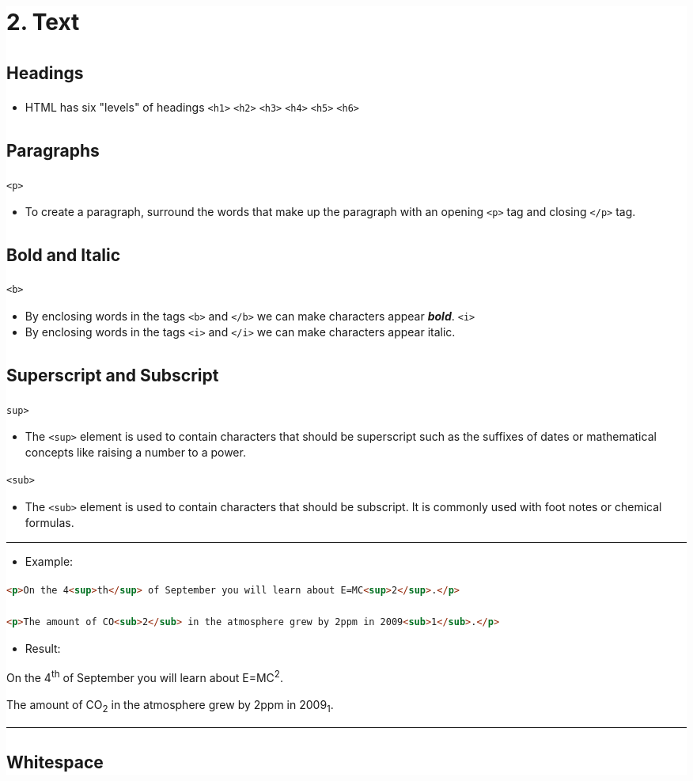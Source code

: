 # 2. Text

## Headings

- HTML has six "levels" of headings
`<h1>`
`<h2>`
`<h3>`
`<h4>`
`<h5>`
`<h6>`
## Paragraphs

`<p>`
- To create a paragraph, surround the words that make up the paragraph with an opening `<p>` tag and closing `</p>` tag.
## Bold and Italic

`<b>`
- By enclosing words in the tags `<b>` and `</b>` we can make characters appear ***bold***.
`<i>`
- By enclosing words in the tags `<i>` and `</i>` we can make characters appear italic.
## Superscript and Subscript

`sup>`
- The `<sup>` element is used to contain characters that should be superscript such as the suffixes of dates or mathematical concepts like raising a number to a power.

`<sub>`
- The `<sub>` element is used to contain characters that should be subscript. It is commonly used with foot notes or chemical formulas.

---
- Example:

```html
<p>On the 4<sup>th</sup> of September you will learn about E=MC<sup>2</sup>.</p>

<p>The amount of CO<sub>2</sub> in the atmosphere grew by 2ppm in 2009<sub>1</sub>.</p>
```

- Result:

<p>On the 4<sup>th</sup> of September you will learn
about E=MC<sup>2</sup>.</p>
<p>The amount of CO<sub>2</sub> in the atmosphere
grew by 2ppm in 2009<sub>1</sub>.</p>

---
## Whitespace
